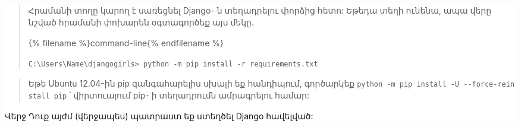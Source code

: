 



> Հրամանի տողը կարող է սառեցնել Django- ն տեղադրելու փորձից հետո: Եթե ​​դա տեղի ունենա, ապա վերը նշված հրամանի փոխարեն օգտագործեք այս մեկը.
> 
> {% filename %}command-line{% endfilename %}
> 
>     C:\Users\Name\djangogirls> python -m pip install -r requirements.txt
>     





> Եթե ​​Ubuntu 12.04-ին pip զանգահարելիս սխալի եք հանդիպում, գործարկեք `python -m pip install -U --force-reinstall pip` ՝ վիրտուալում pip- ի տեղադրումն ամրագրելու համար: 



Վերջ Դուք այժմ (վերջապես) պատրաստ եք ստեղծել Django հավելված: